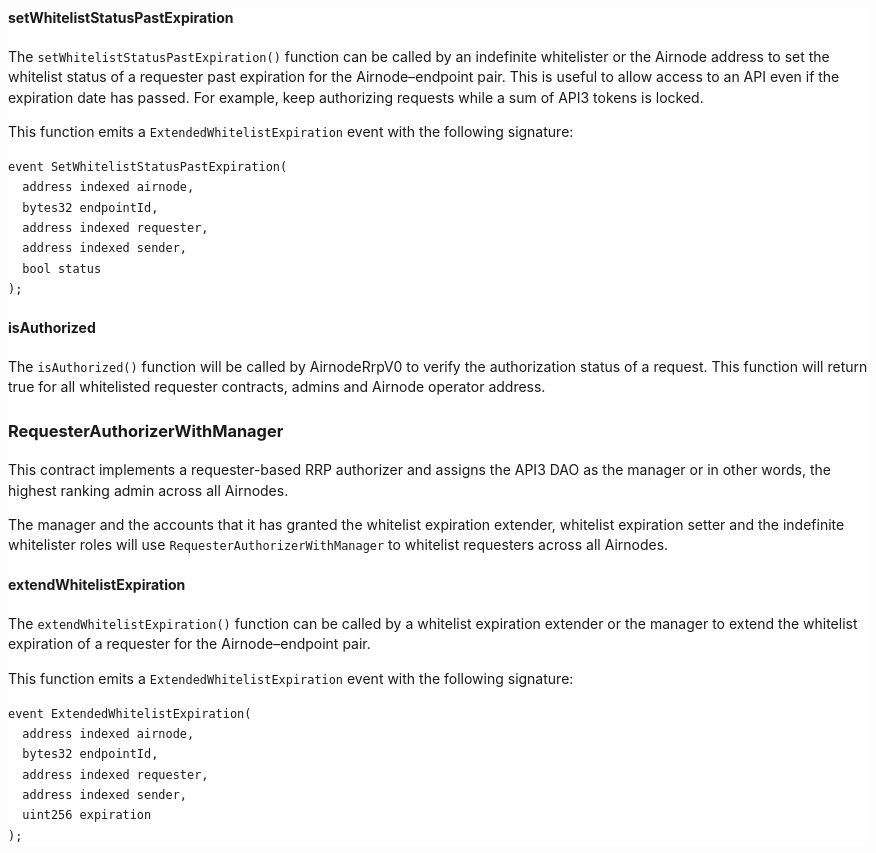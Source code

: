 #### setWhitelistStatusPastExpiration

The `setWhitelistStatusPastExpiration()` function can be called by an indefinite
whitelister or the Airnode address to set the whitelist status of a requester
past expiration for the Airnode–endpoint pair. This is useful to allow access to
an API even if the expiration date has passed. For example, keep authorizing
requests while a sum of API3 tokens is locked.

This function emits a `ExtendedWhitelistExpiration` event with the following
signature:

```solidity
event SetWhitelistStatusPastExpiration(
  address indexed airnode,
  bytes32 endpointId,
  address indexed requester,
  address indexed sender,
  bool status
);
```

#### isAuthorized

The `isAuthorized()` function will be called by AirnodeRrpV0 to verify the
authorization status of a request. This function will return true for all
whitelisted requester contracts, admins and Airnode operator address.

### RequesterAuthorizerWithManager

This contract implements a requester-based RRP authorizer and assigns the API3
DAO as the manager or in other words, the highest ranking admin across all
Airnodes.

The manager and the accounts that it has granted the whitelist expiration
extender, whitelist expiration setter and the indefinite whitelister roles will
use `RequesterAuthorizerWithManager` to whitelist requesters across all
Airnodes.

#### extendWhitelistExpiration

The `extendWhitelistExpiration()` function can be called by a whitelist
expiration extender or the manager to extend the whitelist expiration of a
requester for the Airnode–endpoint pair.

This function emits a `ExtendedWhitelistExpiration` event with the following
signature:

```solidity
event ExtendedWhitelistExpiration(
  address indexed airnode,
  bytes32 endpointId,
  address indexed requester,
  address indexed sender,
  uint256 expiration
);
```
